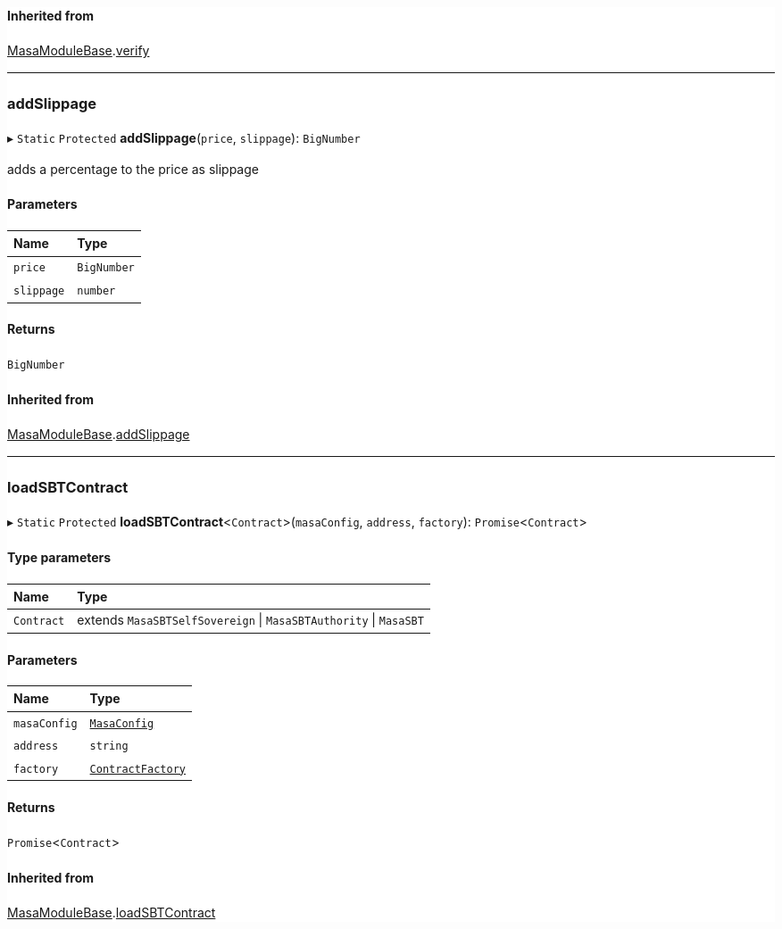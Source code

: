 #### Inherited from

[MasaModuleBase](MasaModuleBase.md).[verify](MasaModuleBase.md#verify)

___

### addSlippage

▸ `Static` `Protected` **addSlippage**(`price`, `slippage`): `BigNumber`

adds a percentage to the price as slippage

#### Parameters

| Name | Type |
| :------ | :------ |
| `price` | `BigNumber` |
| `slippage` | `number` |

#### Returns

`BigNumber`

#### Inherited from

[MasaModuleBase](MasaModuleBase.md).[addSlippage](MasaModuleBase.md#addslippage)

___

### loadSBTContract

▸ `Static` `Protected` **loadSBTContract**<`Contract`\>(`masaConfig`, `address`, `factory`): `Promise`<`Contract`\>

#### Type parameters

| Name | Type |
| :------ | :------ |
| `Contract` | extends `MasaSBTSelfSovereign` \| `MasaSBTAuthority` \| `MasaSBT` |

#### Parameters

| Name | Type |
| :------ | :------ |
| `masaConfig` | [`MasaConfig`](../interfaces/MasaConfig.md) |
| `address` | `string` |
| `factory` | [`ContractFactory`](ContractFactory.md) |

#### Returns

`Promise`<`Contract`\>

#### Inherited from

[MasaModuleBase](MasaModuleBase.md).[loadSBTContract](MasaModuleBase.md#loadsbtcontract)
